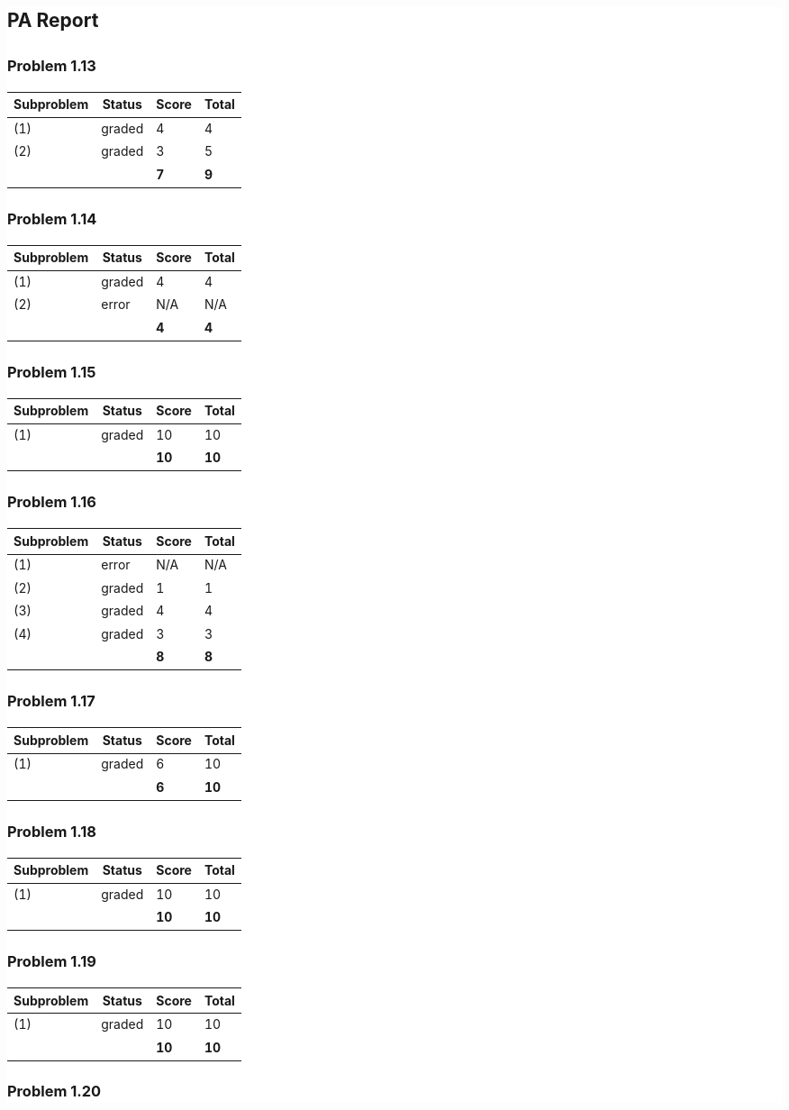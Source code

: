 

## PA Report
### Problem 1.13
| Subproblem | Status | Score | Total |
| --- | --- | --- | --- |
| (1) | graded | 4 | 4 |
| (2) | graded | 3 | 5 |
| | | **7** | **9** |
### Problem 1.14
| Subproblem | Status | Score | Total |
| --- | --- | --- | --- |
| (1) | graded | 4 | 4 |
| (2) | error | N/A | N/A |
| | | **4** | **4** |
### Problem 1.15
| Subproblem | Status | Score | Total |
| --- | --- | --- | --- |
| (1) | graded | 10 | 10 |
| | | **10** | **10** |
### Problem 1.16
| Subproblem | Status | Score | Total |
| --- | --- | --- | --- |
| (1) | error | N/A | N/A |
| (2) | graded | 1 | 1 |
| (3) | graded | 4 | 4 |
| (4) | graded | 3 | 3 |
| | | **8** | **8** |
### Problem 1.17
| Subproblem | Status | Score | Total |
| --- | --- | --- | --- |
| (1) | graded | 6 | 10 |
| | | **6** | **10** |
### Problem 1.18
| Subproblem | Status | Score | Total |
| --- | --- | --- | --- |
| (1) | graded | 10 | 10 |
| | | **10** | **10** |
### Problem 1.19
| Subproblem | Status | Score | Total |
| --- | --- | --- | --- |
| (1) | graded | 10 | 10 |
| | | **10** | **10** |
### Problem 1.20